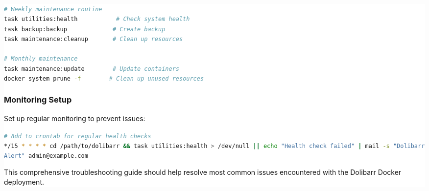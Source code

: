 ```bash
# Weekly maintenance routine
task utilities:health           # Check system health
task backup:backup             # Create backup
task maintenance:cleanup       # Clean up resources

# Monthly maintenance
task maintenance:update        # Update containers
docker system prune -f        # Clean up unused resources
```

### Monitoring Setup

Set up regular monitoring to prevent issues:

```bash
# Add to crontab for regular health checks
*/15 * * * * cd /path/to/dolibarr && task utilities:health > /dev/null || echo "Health check failed" | mail -s "Dolibarr Alert" admin@example.com
```

This comprehensive troubleshooting guide should help resolve most common issues encountered with the Dolibarr Docker deployment.
